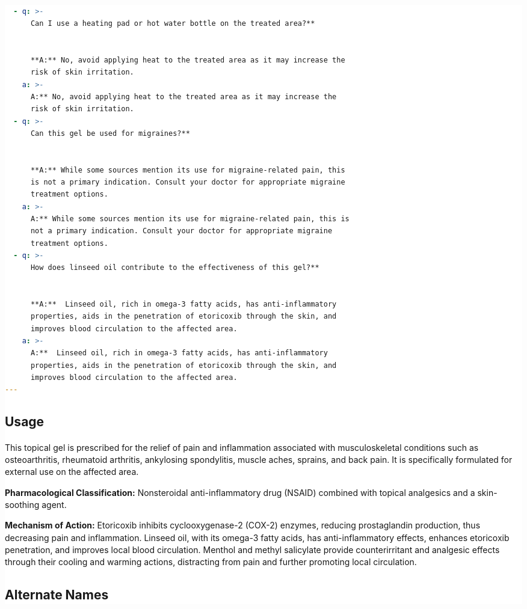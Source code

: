 ```yaml
  - q: >-
      Can I use a heating pad or hot water bottle on the treated area?**


      **A:** No, avoid applying heat to the treated area as it may increase the
      risk of skin irritation.
    a: >-
      A:** No, avoid applying heat to the treated area as it may increase the
      risk of skin irritation.
  - q: >-
      Can this gel be used for migraines?**


      **A:** While some sources mention its use for migraine-related pain, this
      is not a primary indication. Consult your doctor for appropriate migraine
      treatment options.
    a: >-
      A:** While some sources mention its use for migraine-related pain, this is
      not a primary indication. Consult your doctor for appropriate migraine
      treatment options.
  - q: >-
      How does linseed oil contribute to the effectiveness of this gel?**


      **A:**  Linseed oil, rich in omega-3 fatty acids, has anti-inflammatory
      properties, aids in the penetration of etoricoxib through the skin, and
      improves blood circulation to the affected area.
    a: >-
      A:**  Linseed oil, rich in omega-3 fatty acids, has anti-inflammatory
      properties, aids in the penetration of etoricoxib through the skin, and
      improves blood circulation to the affected area.
---
```

## **Usage**

This topical gel is prescribed for the relief of pain and inflammation associated with musculoskeletal conditions such as osteoarthritis, rheumatoid arthritis, ankylosing spondylitis, muscle aches, sprains, and back pain. It is specifically formulated for external use on the affected area.

**Pharmacological Classification:**  Nonsteroidal anti-inflammatory drug (NSAID) combined with topical analgesics and a skin-soothing agent.

**Mechanism of Action:** Etoricoxib inhibits cyclooxygenase-2 (COX-2) enzymes, reducing prostaglandin production, thus decreasing pain and inflammation. Linseed oil, with its omega-3 fatty acids, has anti-inflammatory effects, enhances etoricoxib penetration, and improves local blood circulation. Menthol and methyl salicylate provide counterirritant and analgesic effects through their cooling and warming actions, distracting from pain and further promoting local circulation.


## **Alternate Names**
